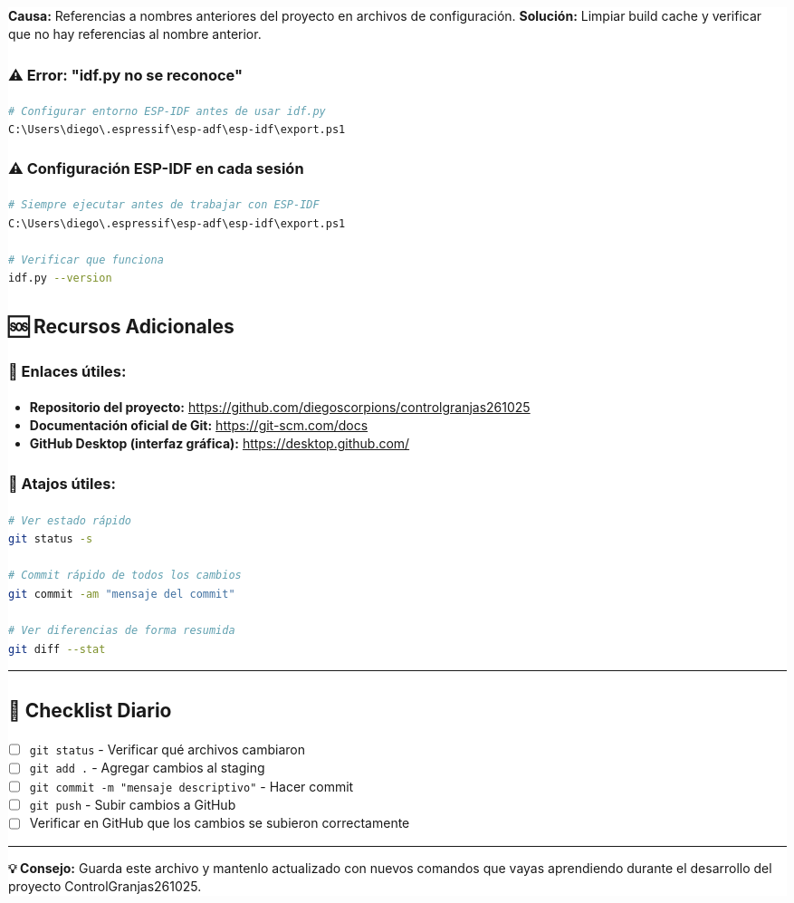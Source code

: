 **Causa:** Referencias a nombres anteriores del proyecto en archivos de configuración.
**Solución:** Limpiar build cache y verificar que no hay referencias al nombre anterior.

### ⚠️ Error: "idf.py no se reconoce"
```bash
# Configurar entorno ESP-IDF antes de usar idf.py
C:\Users\diego\.espressif\esp-adf\esp-idf\export.ps1
```

### ⚠️ Configuración ESP-IDF en cada sesión
```bash
# Siempre ejecutar antes de trabajar con ESP-IDF
C:\Users\diego\.espressif\esp-adf\esp-idf\export.ps1

# Verificar que funciona
idf.py --version
```

## 🆘 Recursos Adicionales

### 📖 Enlaces útiles:
- **Repositorio del proyecto:** https://github.com/diegoscorpions/controlgranjas261025
- **Documentación oficial de Git:** https://git-scm.com/docs
- **GitHub Desktop (interfaz gráfica):** https://desktop.github.com/

### 🎯 Atajos útiles:
```bash
# Ver estado rápido
git status -s

# Commit rápido de todos los cambios
git commit -am "mensaje del commit"

# Ver diferencias de forma resumida
git diff --stat
```

---

## 📅 Checklist Diario

- [ ] `git status` - Verificar qué archivos cambiaron
- [ ] `git add .` - Agregar cambios al staging
- [ ] `git commit -m "mensaje descriptivo"` - Hacer commit
- [ ] `git push` - Subir cambios a GitHub
- [ ] Verificar en GitHub que los cambios se subieron correctamente

---

**💡 Consejo:** Guarda este archivo y mantenlo actualizado con nuevos comandos que vayas aprendiendo durante el desarrollo del proyecto ControlGranjas261025.